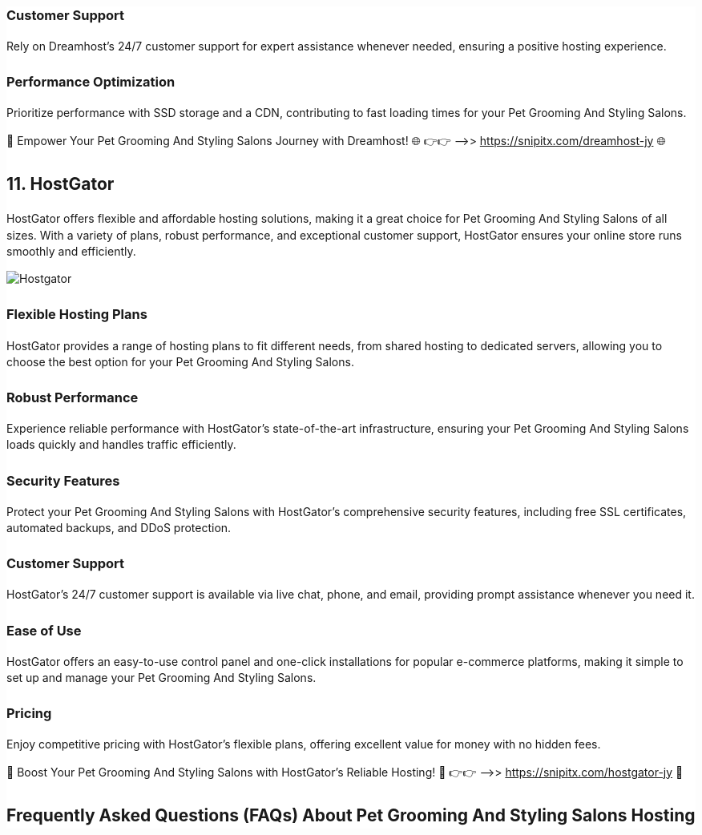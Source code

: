 ### Customer Support
Rely on Dreamhost’s 24/7 customer support for expert assistance whenever needed, ensuring a positive hosting experience.

### Performance Optimization
Prioritize performance with SSD storage and a CDN, contributing to fast loading times for your Pet Grooming And Styling Salons.

🚀 Empower Your Pet Grooming And Styling Salons Journey with Dreamhost! 🌐
👉👉 -->> https://snipitx.com/dreamhost-jy 🌐

## 11. HostGator

HostGator offers flexible and affordable hosting solutions, making it a great choice for Pet Grooming And Styling Salons of all sizes. With a variety of plans, robust performance, and exceptional customer support, HostGator ensures your online store runs smoothly and efficiently.

![Hostgator](https://i.imgur.com/SNC0dSu.jpeg "Hostgator Hosting")

### Flexible Hosting Plans
HostGator provides a range of hosting plans to fit different needs, from shared hosting to dedicated servers, allowing you to choose the best option for your Pet Grooming And Styling Salons.

### Robust Performance
Experience reliable performance with HostGator’s state-of-the-art infrastructure, ensuring your Pet Grooming And Styling Salons loads quickly and handles traffic efficiently.

### Security Features
Protect your Pet Grooming And Styling Salons with HostGator’s comprehensive security features, including free SSL certificates, automated backups, and DDoS protection.

### Customer Support
HostGator’s 24/7 customer support is available via live chat, phone, and email, providing prompt assistance whenever you need it.

### Ease of Use
HostGator offers an easy-to-use control panel and one-click installations for popular e-commerce platforms, making it simple to set up and manage your Pet Grooming And Styling Salons.

### Pricing
Enjoy competitive pricing with HostGator’s flexible plans, offering excellent value for money with no hidden fees.

🌟 Boost Your Pet Grooming And Styling Salons with HostGator’s Reliable Hosting! 🚀
👉👉 -->> https://snipitx.com/hostgator-jy 🚀

## Frequently Asked Questions (FAQs) About Pet Grooming And Styling Salons Hosting
